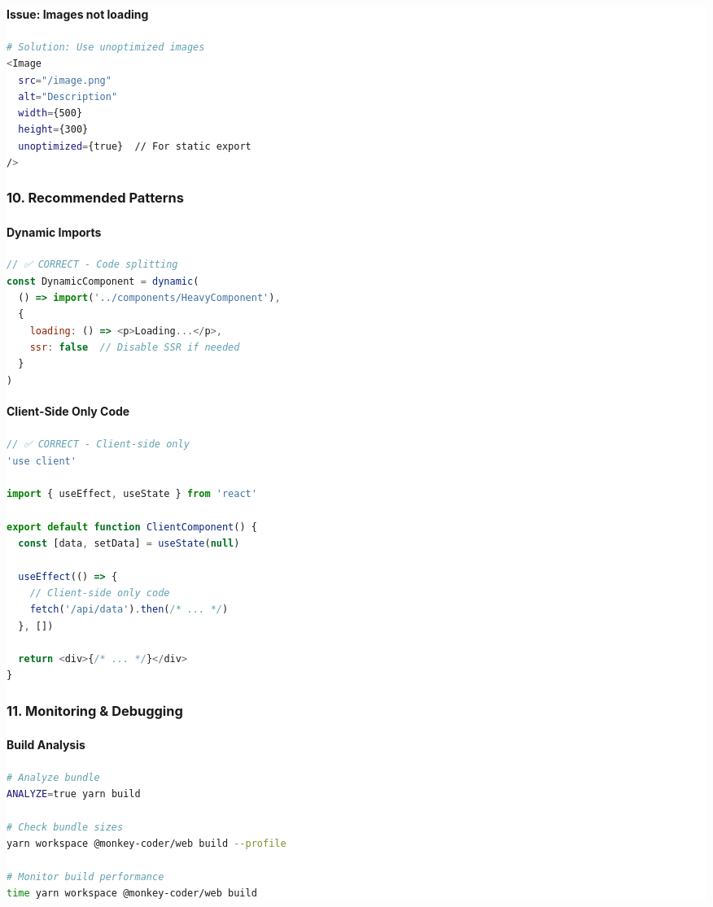 #### Issue: Images not loading

```bash
# Solution: Use unoptimized images
<Image 
  src="/image.png"
  alt="Description"
  width={500}
  height={300}
  unoptimized={true}  // For static export
/>
```

### 10. Recommended Patterns

#### Dynamic Imports

```javascript
// ✅ CORRECT - Code splitting
const DynamicComponent = dynamic(
  () => import('../components/HeavyComponent'),
  {
    loading: () => <p>Loading...</p>,
    ssr: false  // Disable SSR if needed
  }
)
```

#### Client-Side Only Code

```javascript
// ✅ CORRECT - Client-side only
'use client'

import { useEffect, useState } from 'react'

export default function ClientComponent() {
  const [data, setData] = useState(null)
  
  useEffect(() => {
    // Client-side only code
    fetch('/api/data').then(/* ... */)
  }, [])
  
  return <div>{/* ... */}</div>
}
```

### 11. Monitoring & Debugging

#### Build Analysis

```bash
# Analyze bundle
ANALYZE=true yarn build

# Check bundle sizes
yarn workspace @monkey-coder/web build --profile

# Monitor build performance
time yarn workspace @monkey-coder/web build
```

